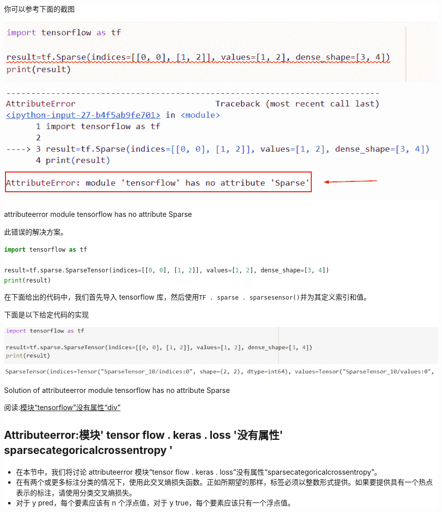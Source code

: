 你可以参考下面的截图

![attributeerror module tensorflow has no attribute Sparse](img/0cab6824ea36e14b81a6dd6597553a72.png "attributeerror module tensorflow has no attribute Sparse")

attributeerror module tensorflow has no attribute Sparse

此错误的解决方案。

```py
import tensorflow as tf 

result=tf.sparse.SparseTensor(indices=[[0, 0], [1, 2]], values=[1, 2], dense_shape=[3, 4])
print(result)
```

在下面给出的代码中，我们首先导入 tensorflow 库，然后使用`TF . sparse . sparsesensor()`并为其定义索引和值。

下面是以下给定代码的实现

![Solution of attributeerror module tensorflow has no attribute Sparse](img/ae4544b63ee5ae8cfddff10a524adce8.png "Solution of attributeerror module tensorflow has no attribute Sparse")

Solution of attributeerror module tensorflow has no attribute Sparse

阅读:[模块“tensorflow”没有属性“div”](https://pythonguides.com/module-tensorflow-has-no-attribute-div/)

## Attributeerror:模块' tensor flow . keras . loss '没有属性' sparsecategoricalcrossentropy '

*   在本节中，我们将讨论 attributeerror 模块“tensor flow . keras . loss”没有属性“sparsecategoricalcrossentropy”。
*   在有两个或更多标注分类的情况下，使用此交叉熵损失函数。正如所期望的那样，标签必须以整数形式提供。如果要提供具有一个热点表示的标注，请使用分类交叉熵损失。
*   对于 y pred，每个要素应该有 n 个浮点值，对于 y true，每个要素应该只有一个浮点值。
